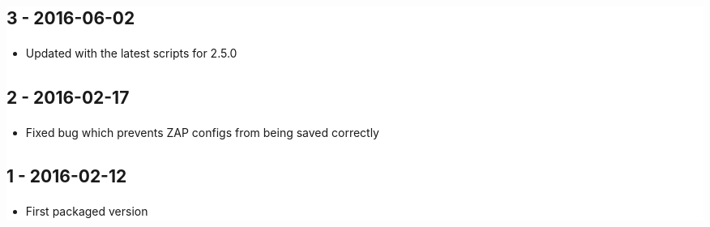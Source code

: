 ## 3 - 2016-06-02

- Updated with the latest scripts for 2.5.0

## 2 - 2016-02-17

- Fixed bug which prevents ZAP configs from being saved correctly

## 1 - 2016-02-12

- First packaged version

[Unreleased]: https://github.com/zaproxy/community-scripts/compare/v16...HEAD
[16]: https://github.com/zaproxy/community-scripts/compare/v15...v16
[15]: https://github.com/zaproxy/community-scripts/compare/v14...v15
[14]: https://github.com/zaproxy/community-scripts/compare/v13...v14
[13]: https://github.com/zaproxy/community-scripts/compare/v12...v13
[12]: https://github.com/zaproxy/community-scripts/compare/v11...v12
[11]: https://github.com/zaproxy/community-scripts/compare/v10...v11
[10]: https://github.com/zaproxy/community-scripts/compare/v9...v10
[9]: https://github.com/zaproxy/community-scripts/compare/7278617af4bd1bc3d8db41c00a0437bf78ba6e51...v9
